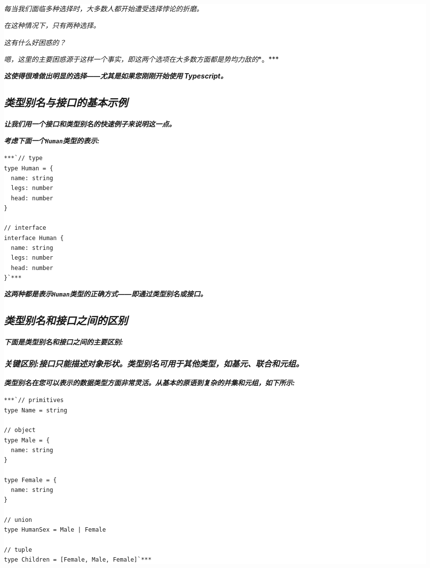 *每当我们面临多种选择时，大多数人都开始遭受选择悖论的折磨。*

*在这种情况下，只有两种选择。*

*这有什么好困惑的？*

*嗯，这里的主要困惑源于这样一个事实，即这两个选项在大多数方面都是势均力敌的**。***

***这使得很难做出明显的选择——尤其是如果您刚刚开始使用 Typescript。***

## ***类型别名与接口的基本示例***

***让我们用一个接口和类型别名的快速例子来说明这一点。***

***考虑下面一个`Human`类型的表示:***

```
***`// type 
type Human = {
  name: string 
  legs: number 
  head: number
}

// interface 
interface Human {
  name: string 
  legs: number 
  head: number
}`*** 
```

***这两种都是表示`Human`类型的正确方式——即通过类型别名或接口。***

## ***类型别名和接口之间的区别***

***下面是类型别名和接口之间的主要区别:***

### ***关键区别:接口只能描述对象形状。类型别名可用于其他类型，如基元、联合和元组。***

***类型别名在您可以表示的数据类型方面非常灵活。从基本的原语到复杂的并集和元组，如下所示:***

```
***`// primitives 
type Name = string 

// object 
type Male = {
  name: string
}

type Female = {
  name: string 
}

// union
type HumanSex = Male | Female

// tuple
type Children = [Female, Male, Female]`*** 
```


 [key: string]: string
   [variable]: "Freecodecamp"